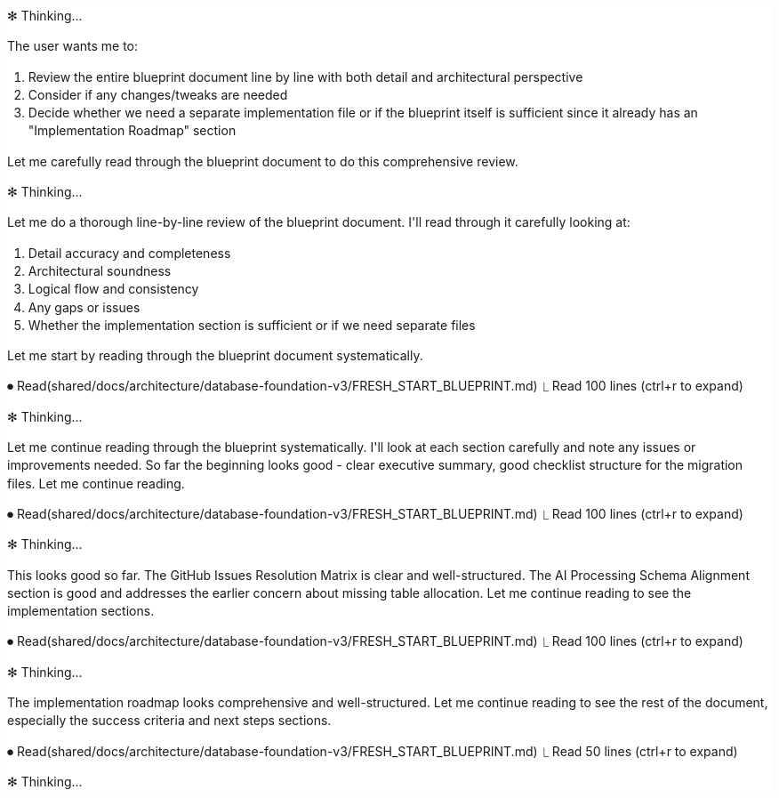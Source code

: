 ✻ Thinking…

  The user wants me to:
  1. Review the entire blueprint document line by line with both detail and 
  architectural perspective
  2. Consider if any changes/tweaks are needed
  3. Decide whether we need a separate implementation file or if the blueprint 
  itself is sufficient since it already has an "Implementation Roadmap" section

  Let me carefully read through the blueprint document to do this comprehensive 
  review.

✻ Thinking…

  Let me do a thorough line-by-line review of the blueprint document. I'll read 
  through it carefully looking at:

  1. Detail accuracy and completeness
  2. Architectural soundness 
  3. Logical flow and consistency
  4. Any gaps or issues
  5. Whether the implementation section is sufficient or if we need separate files

  Let me start by reading through the blueprint document systematically.

⏺ Read(shared/docs/architecture/database-foundation-v3/FRESH_START_BLUEPRINT.md)
  ⎿  Read 100 lines (ctrl+r to expand)

✻ Thinking…

  Let me continue reading through the blueprint systematically. I'll look at each 
  section carefully and note any issues or improvements needed. So far the 
  beginning looks good - clear executive summary, good checklist structure for the 
  migration files. Let me continue reading.

⏺ Read(shared/docs/architecture/database-foundation-v3/FRESH_START_BLUEPRINT.md)
  ⎿  Read 100 lines (ctrl+r to expand)

✻ Thinking…

  This looks good so far. The GitHub Issues Resolution Matrix is clear and 
  well-structured. The AI Processing Schema Alignment section is good and addresses
   the earlier concern about missing table allocation. Let me continue reading to 
  see the implementation sections.

⏺ Read(shared/docs/architecture/database-foundation-v3/FRESH_START_BLUEPRINT.md)
  ⎿  Read 100 lines (ctrl+r to expand)

✻ Thinking…

  The implementation roadmap looks comprehensive and well-structured. Let me 
  continue reading to see the rest of the document, especially the success criteria
   and next steps sections.

⏺ Read(shared/docs/architecture/database-foundation-v3/FRESH_START_BLUEPRINT.md)
  ⎿  Read 50 lines (ctrl+r to expand)

✻ Thinking…
